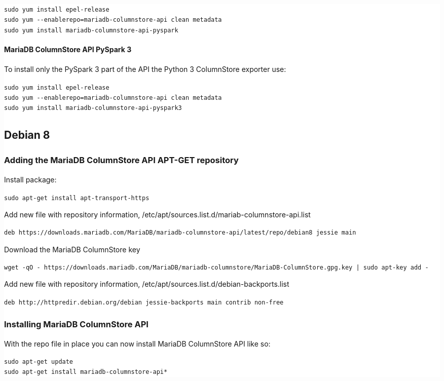 
```
sudo yum install epel-release
sudo yum --enablerepo=mariadb-columnstore-api clean metadata
sudo yum install mariadb-columnstore-api-pyspark
```

#### MariaDB ColumnStore API PySpark 3


To install only the PySpark 3 part of the API the Python 3 ColumnStore exporter use:


```
sudo yum install epel-release
sudo yum --enablerepo=mariadb-columnstore-api clean metadata
sudo yum install mariadb-columnstore-api-pyspark3
```

## Debian 8


### Adding the MariaDB ColumnStore API APT-GET repository


Install package:


```
sudo apt-get install apt-transport-https
```

Add new file with repository information, /etc/apt/sources.list.d/mariab-columnstore-api.list


```
deb https://downloads.mariadb.com/MariaDB/mariadb-columnstore-api/latest/repo/debian8 jessie main
```

Download the MariaDB ColumnStore key


```
wget -qO - https://downloads.mariadb.com/MariaDB/mariadb-columnstore/MariaDB-ColumnStore.gpg.key | sudo apt-key add -
```

Add new file with repository information, /etc/apt/sources.list.d/debian-backports.list


```
deb http://httpredir.debian.org/debian jessie-backports main contrib non-free
```

### Installing MariaDB ColumnStore API


With the repo file in place you can now install MariaDB ColumnStore API like so:


```
sudo apt-get update
sudo apt-get install mariadb-columnstore-api*
```
